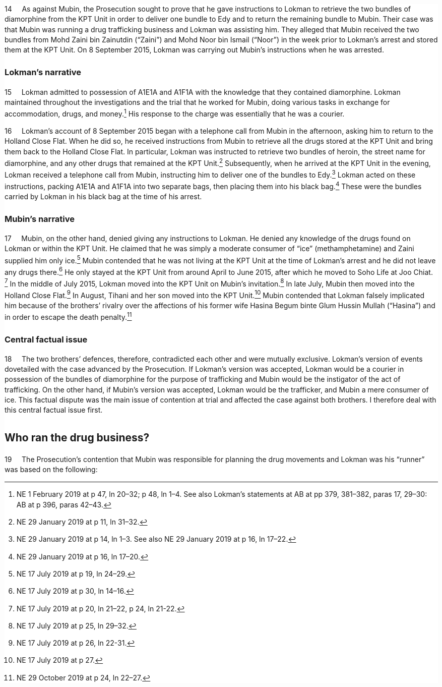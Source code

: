 14     As against Mubin, the Prosecution sought to prove that he gave instructions to Lokman to retrieve the two bundles of diamorphine from the KPT Unit in order to deliver one bundle to Edy and to return the remaining bundle to Mubin. Their case was that Mubin was running a drug trafficking business and Lokman was assisting him. They alleged that Mubin received the two bundles from Mohd Zaini bin Zainutdin (“Zaini”) and Mohd Noor bin Ismail (“Noor”) in the week prior to Lokman’s arrest and stored them at the KPT Unit. On 8 September 2015, Lokman was carrying out Mubin’s instructions when he was arrested.

### Lokman’s narrative

15     Lokman admitted to possession of A1E1A and A1F1A with the knowledge that they contained diamorphine. Lokman maintained throughout the investigations and the trial that he worked for Mubin, doing various tasks in exchange for accommodation, drugs, and money.[^11] His response to the charge was essentially that he was a courier.

16     Lokman’s account of 8 September 2015 began with a telephone call from Mubin in the afternoon, asking him to return to the Holland Close Flat. When he did so, he received instructions from Mubin to retrieve all the drugs stored at the KPT Unit and bring them back to the Holland Close Flat. In particular, Lokman was instructed to retrieve two bundles of heroin, the street name for diamorphine, and any other drugs that remained at the KPT Unit.[^12] Subsequently, when he arrived at the KPT Unit in the evening, Lokman received a telephone call from Mubin, instructing him to deliver one of the bundles to Edy.[^13] Lokman acted on these instructions, packing A1E1A and A1F1A into two separate bags, then placing them into his black bag.[^14] These were the bundles carried by Lokman in his black bag at the time of his arrest.

### Mubin’s narrative

17     Mubin, on the other hand, denied giving any instructions to Lokman. He denied any knowledge of the drugs found on Lokman or within the KPT Unit. He claimed that he was simply a moderate consumer of “ice” (methamphetamine) and Zaini supplied him only ice.[^15] Mubin contended that he was not living at the KPT Unit at the time of Lokman’s arrest and he did not leave any drugs there.[^16] He only stayed at the KPT Unit from around April to June 2015, after which he moved to Soho Life at Joo Chiat. [^17] In the middle of July 2015, Lokman moved into the KPT Unit on Mubin’s invitation.[^18] In late July, Mubin then moved into the Holland Close Flat.[^19] In August, Tihani and her son moved into the KPT Unit.[^20] Mubin contended that Lokman falsely implicated him because of the brothers’ rivalry over the affections of his former wife Hasina Begum binte Glum Hussin Mullah (“Hasina”) and in order to escape the death penalty.[^21]

### Central factual issue

18     The two brothers’ defences, therefore, contradicted each other and were mutually exclusive. Lokman’s version of events dovetailed with the case advanced by the Prosecution. If Lokman’s version was accepted, Lokman would be a courier in possession of the bundles of diamorphine for the purpose of trafficking and Mubin would be the instigator of the act of trafficking. On the other hand, if Mubin’s version was accepted, Lokman would be the trafficker, and Mubin a mere consumer of ice. This factual dispute was the main issue of contention at trial and affected the case against both brothers. I therefore deal with this central factual issue first.

## Who ran the drug business?

19     The Prosecution’s contention that Mubin was responsible for planning the drug movements and Lokman was his “runner” was based on the following:


[^1]: Statement of Agreed Facts (“ASOF”) at para 5.
[^2]: See Health Sciences Authority (“HSA”) Certificate Lab No ID-1532-01705-001 dated 23 December 2015: Agreed Bundle (“AB”) at p 101; ASOF at para 6.
[^3]: See HSA Certificate Lab No ID-1532-01705-002 dated 23 December 2015: AB at p 102; ASOF at para 6.
[^4]: ASOF at para 7.
[^5]: ASOF at para 17.
[^6]: ASOF at para 4.
[^7]: ASOF at para 13.
[^8]: ASOF at paras 13–14.
[^9]: Prosecution’s Closing Submissions (“PCS”) at para 26(a).
[^10]: PCS at paras 32–33.
[^11]: NE 1 February 2019 at p 47, ln 20–32; p 48, ln 1–4. See also Lokman’s statements at AB at pp 379, 381–382, paras 17, 29–30: AB at p 396, paras 42–43.
[^12]: NE 29 January 2019 at p 11, ln 31–32.
[^13]: NE 29 January 2019 at p 14, ln 1–3. See also NE 29 January 2019 at p 16, ln 17–22.
[^14]: NE 29 January 2019 at p 16, ln 17–20.
[^15]: NE 17 July 2019 at p 19, ln 24–29.
[^16]: NE 17 July 2019 at p 30, ln 14–16.
[^17]: NE 17 July 2019 at p 20, ln 21–22, p 24, ln 21-22.
[^18]: NE 17 July 2019 at p 25, ln 29–32.
[^19]: NE 17 July 2019 at p 26, ln 22-31.
[^20]: NE 17 July 2019 at p 27.
[^21]: NE 29 October 2019 at p 24, ln 22–27.
[^22]: NE 16 January 2019 at pp 10-20; Supplementary Bundle (“SB”) at p 504.
[^23]: NE 17 January 2019 at p 15, ln 24–32.
[^24]: NE 17 January 2019 at p 23, ln 4–8.
[^25]: See exhibit C2.
[^26]: ASOF at para 22. See also SB at pp 361–363.
[^27]: Lokman’s statement at para 31: AB at p 382.
[^28]: NE 16 January 2019 at p 63, ln 9–15.
[^29]: NE 16 July 2019 at p 47, ln 1–7.
[^30]: NE 17 January 2019 at p 43.
[^31]: NE 16 January 2019 at p 53, ln 22.
[^32]: NE 17 January 2019 at p 33, ln 27–30.
[^33]: Exhibit P299 at para 42.
[^34]: NE 17 January 2019 at p 46, ln 26–32.
[^35]: NE 17 July 2019 at p 9, ln 15–17.
[^36]: Prosecution’s Closing Submissions at para 43.
[^37]: NE 16 January 2019 at p 27, ln 7–8.
[^38]: NE 16 January 2019 at p 49, ln 6–11.
[^39]: NE 29 January 2019 at p 11, ln 17–22.
[^40]: NE 29 January 2019 at p 11, ln 31–32.
[^41]: NE 29 January 2019 at p 14, ln 1–3. See also NE 29 January 2019 at p 16, ln 17–22.
[^42]: NE 29 January 2019 at p 16, ln 17–20.
[^43]: NE 29 October 2019 at p 5, ln 9-31.
[^44]: NE 29 October 2019 at p 6, ln 1-27.
[^45]: AB at p 190.
[^46]: NE 29 October 2019 at pp 9–10.
[^47]: NE 29 October 2019 at p 11, ln 19–21.
[^48]: NE 29 October 2019 at p 12, ln 6–10.
[^49]: NE 29 October 2019 at p 13, ln 5.
[^50]: NE 30 October 2019 at p 65, ln 27–29.
[^51]: P111: AB at p 190.
[^52]: P72 at p 37: SB at p 69.
[^53]: P111: AB at p 190, showing an incoming call at 23:45:34 from \[xxxx8701\].
[^54]: P111: AB at p 190, showing an outgoing call at 0:15:11 to \[xxxx8701\].
[^55]: P72 at p 31, S/N 18: SB at p 63.
[^56]: P124A at pp 2–5.
[^57]: P72 at p 31, S/N 17: SB at p 63.
[^58]: P124A at pp 7–8.
[^59]: P72 at p 31, S/N 16: SB at p 63.
[^60]: P124A at p 9.
[^61]: P124A at p 10, S/N 13.
[^62]: P124A at p 11, S/N 27.
[^63]: P72 at p 48, S/N 161: SB at p 80.
[^64]: P124A at p 15, S/Ns 5–7.
[^65]: P124A at p 19, S/N 29.
[^66]: P124A at p 21, S/N 40.
[^67]: Exhibit P72 at p 31, S/N 13: SB at p 63.
[^68]: Exhibit P124A at p 23, S/N 6.
[^69]: NE 29 October 2019 at p 30, ln 15–20.
[^70]: P124A at p 24, S/N 9.
[^71]: NE 29 October 2019 at p 17, ln 27.
[^72]: NE 30 October 2019 at p 70, ln 24–25.
[^73]: NE 18 January 2019 at p 88, ln 25–31.
[^74]: NE 29 January 2019 at p 18, ln 10–14.
[^75]: NE 16 July 2019 at p 3, ln 27–32.
[^76]: NE 15 January 2019 at pp 66–68.
[^77]: P72 at p 31, S/N 12: SB at 63.
[^78]: NE 15 January 2019 at pp 69–71.
[^79]: P124A at p 24, S/N 7.
[^80]: NE 29 October 2019 at p 15, ln 29–32; p 16, ln 1–3.
[^81]: NE 29 October 2019 at p 16, ln 6–22.
[^82]: AB at p 380.
[^83]: NE 18 January 2019 at p 79, ln 2–19.
[^84]: NE at 1 February 2019 at pp 5–8.
[^85]: AB at p 365.
[^86]: NE 29 January 2019 at p 14, ln 1–3; NE 30 January 2019 at p 20, ln 1–6.
[^87]: AB at p 379.
[^88]: AB at p 366.
[^89]: NE 30 January 2019 at p 32, ln 10–25.
[^90]: NE 30 January 2019 at p 33, ln 6–11; p 37, ln 8–15.
[^91]: NE 30 January 2019 at p 33, ln 23-30; p 37, ln 8-18.
[^92]: NE 30 January 2019 at p 41, ln 14–16.
[^93]: NE 30 January 2019 at p 41, ln 23–32; p 42, ln 1–4.
[^94]: AB at p 209.
[^95]: AB at p 381.
[^96]: AB at p 401.
[^97]: NE 30 January 2019 at p 46, ln 11–13.
[^98]: AB at p 360.
[^99]: AB at p 365.
[^100]: NE 30 January 2019 at p 6, ln 18–32; p 7, ln 1–18.
[^101]: P124A at p 27.
[^102]: DNA Report bearing Lab No DN-1543-01909: AB at pp 139–140.
[^103]: NE 30 January 2019 at p 43, ln 7–31.
[^104]: NE 16 July 2019 at p 12, ln 31–32; p 13, ln 1–3.
[^105]: NE 1 February 2019 at p 67, ln 8–9.
[^106]: NE 1 February 2019 at p 26, ln 4–5.
[^107]: NE 1 February 2019 at p 66, ln 30–32; p 67, ln 1.
[^108]: NE 29 January 2019 at p 26, ln 18–19.
[^109]: NE 18 January 2019 at p 74, ln 23–28.
[^110]: AB at p 382.
[^111]: NE 30 January 2019 at p 48, ln 6–9.
[^112]: NE 1 February 2019 at p 34, ln 24–26.
[^113]: AB at p 382.
[^114]: NE 29 October 2019 at p 24, ln 23.
[^115]: NE 29 October 2019 at p 24, ln 25–26.
[^116]: NE 23 January 2020 at p 12, ln 7–31.
[^117]: NE 23 January 2020 at p 13, ln 20–27.
[^118]: NE 23 January 2020 at p 19, ln 12-32; p 20, ln 1-32; p 21, ln 1-4.
[^119]: AB at p 410.
[^120]: Lokman’s statement recorded on 15 September 2015 at para 7; NE 29 January 2019 at p 16, ln 18–22.
[^121]: NE 1 February 2019 at p 85, ln 23–29.
[^122]: 2D4 at para 8: AB at p 410.
[^123]: 2D4 at para 17: AB at p 410.
[^124]: NE 30 October 2019 at p 30, ln 21–25.
[^125]: AB at p 412.
[^126]: AB at p 407.
[^127]: 2D4 at para 9: AB at p 410.
[^128]: PS25 at para 2: AB at p 202.
[^129]: 2D4 at para 16: AB at p 411.
[^130]: NE 29 October 2019 at p 32, ln 6–7.
[^131]: NE 18 January 2019 at p 79, ln 5–12.